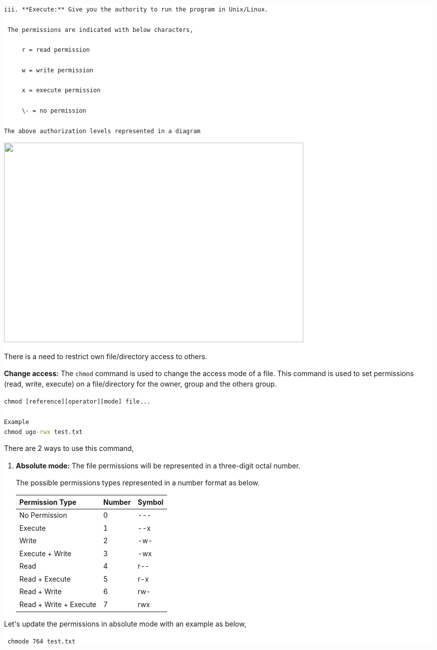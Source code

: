     iii. **Execute:** Give you the authority to run the program in Unix/Linux.

     The permissions are indicated with below characters,

         r = read permission

         w = write permission

         x = execute permission

         \- = no permission

    The above authorization levels represented in a diagram

<img src="https://github.com/sudheerj/Linux-cheat-sheet/blob/master/images/permissions.png" width="600" height="400">

There is a need to restrict own file/directory access to others.

**Change access:**
The `chmod` command is used to change the access mode of a file.  This command is used to set permissions (read, write, execute) on a file/directory for the owner, group and the others group.

```cmd
chmod [reference][operator][mode] file...

Example
chmod ugo-rwx test.txt
```

There are 2 ways to use this command,

1. **Absolute mode:**
The file permissions will be represented in a three-digit octal number.

     The possible permissions types represented in a number format as below.

     | Permission Type | Number |  Symbol |
     | ------------- | ----- | ----- |
     | No Permission | 0 | --- |
     | Execute | 1 | --x |
     | Write | 2 | -w- |
     | Execute + Write | 3 | -wx |
     | Read | 4 | r-- |
     | Read + Execute | 5 | r-x |
     | Read + Write | 6 | rw- |
     | Read + Write + Execute | 7 | rwx |


Let's update the permissions in absolute mode with an example as below,

   ```cmd
    chmode 764 test.txt
   ```

